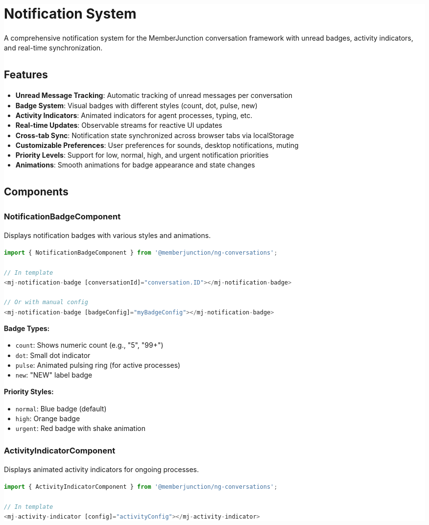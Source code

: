 # Notification System

A comprehensive notification system for the MemberJunction conversation framework with unread badges, activity indicators, and real-time synchronization.

## Features

- **Unread Message Tracking**: Automatic tracking of unread messages per conversation
- **Badge System**: Visual badges with different styles (count, dot, pulse, new)
- **Activity Indicators**: Animated indicators for agent processes, typing, etc.
- **Real-time Updates**: Observable streams for reactive UI updates
- **Cross-tab Sync**: Notification state synchronized across browser tabs via localStorage
- **Customizable Preferences**: User preferences for sounds, desktop notifications, muting
- **Priority Levels**: Support for low, normal, high, and urgent notification priorities
- **Animations**: Smooth animations for badge appearance and state changes

## Components

### NotificationBadgeComponent

Displays notification badges with various styles and animations.

```typescript
import { NotificationBadgeComponent } from '@memberjunction/ng-conversations';

// In template
<mj-notification-badge [conversationId]="conversation.ID"></mj-notification-badge>

// Or with manual config
<mj-notification-badge [badgeConfig]="myBadgeConfig"></mj-notification-badge>
```

**Badge Types:**
- `count`: Shows numeric count (e.g., "5", "99+")
- `dot`: Small dot indicator
- `pulse`: Animated pulsing ring (for active processes)
- `new`: "NEW" label badge

**Priority Styles:**
- `normal`: Blue badge (default)
- `high`: Orange badge
- `urgent`: Red badge with shake animation

### ActivityIndicatorComponent

Displays animated activity indicators for ongoing processes.

```typescript
import { ActivityIndicatorComponent } from '@memberjunction/ng-conversations';

// In template
<mj-activity-indicator [config]="activityConfig"></mj-activity-indicator>
```
